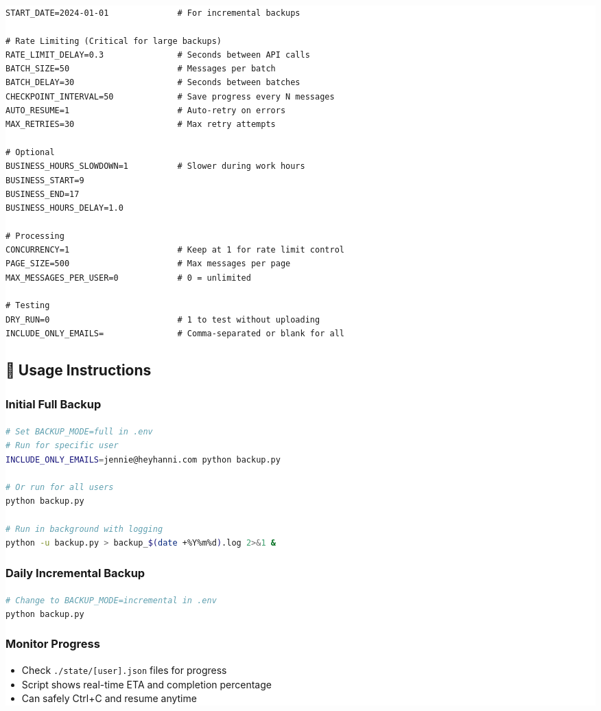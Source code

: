 ```env
START_DATE=2024-01-01              # For incremental backups

# Rate Limiting (Critical for large backups)
RATE_LIMIT_DELAY=0.3               # Seconds between API calls
BATCH_SIZE=50                      # Messages per batch
BATCH_DELAY=30                     # Seconds between batches
CHECKPOINT_INTERVAL=50             # Save progress every N messages
AUTO_RESUME=1                      # Auto-retry on errors
MAX_RETRIES=30                     # Max retry attempts

# Optional
BUSINESS_HOURS_SLOWDOWN=1          # Slower during work hours
BUSINESS_START=9
BUSINESS_END=17
BUSINESS_HOURS_DELAY=1.0

# Processing
CONCURRENCY=1                      # Keep at 1 for rate limit control
PAGE_SIZE=500                      # Max messages per page
MAX_MESSAGES_PER_USER=0            # 0 = unlimited

# Testing
DRY_RUN=0                          # 1 to test without uploading
INCLUDE_ONLY_EMAILS=               # Comma-separated or blank for all
```

## 🚀 Usage Instructions

### Initial Full Backup
```bash
# Set BACKUP_MODE=full in .env
# Run for specific user
INCLUDE_ONLY_EMAILS=jennie@heyhanni.com python backup.py

# Or run for all users
python backup.py

# Run in background with logging
python -u backup.py > backup_$(date +%Y%m%d).log 2>&1 &
```

### Daily Incremental Backup
```bash
# Change to BACKUP_MODE=incremental in .env
python backup.py
```

### Monitor Progress
- Check `./state/[user].json` files for progress
- Script shows real-time ETA and completion percentage
- Can safely Ctrl+C and resume anytime
